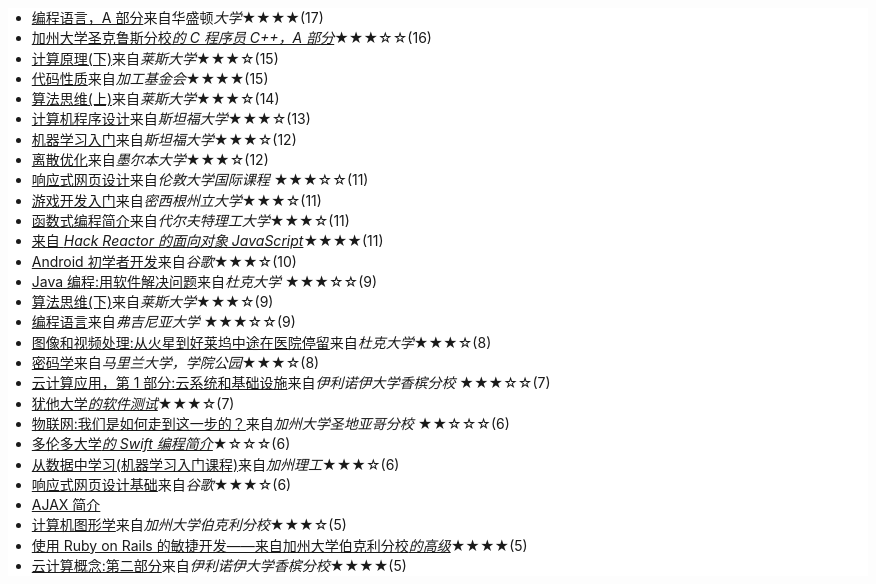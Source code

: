 *   [编程语言，A 部分](https://www.class-central.com/course/coursera-programming-languages-part-a-452?utm_source=fcc_medium&utm_medium=web&utm_campaign=cs_programming_march_2019)来自华盛顿*大学*★★★★(17)
*   [加州大学圣克鲁斯分校*的 C 程序员 C++，A 部分*](https://www.class-central.com/course/coursera-c-for-c-programmers-part-a-671?utm_source=fcc_medium&utm_medium=web&utm_campaign=cs_programming_march_2019)★★★☆☆(16)
*   [计算原理(下)](https://www.class-central.com/course/coursera-principles-of-computing-part-2-3198?utm_source=fcc_medium&utm_medium=web&utm_campaign=cs_programming_march_2019)来自*莱斯大学*★★★☆(15)
*   [代码性质](https://www.class-central.com/course/kadenze-the-nature-of-code-3777?utm_source=fcc_medium&utm_medium=web&utm_campaign=cs_programming_march_2019)来自*加工基金会*★★★★(15)
*   [算法思维(上)](https://www.class-central.com/course/coursera-algorithmic-thinking-part-1-1725?utm_source=fcc_medium&utm_medium=web&utm_campaign=cs_programming_march_2019)来自*莱斯大学*★★★☆(14)
*   [计算机程序设计](https://www.class-central.com/course/udacity-design-of-computer-programs-323?utm_source=fcc_medium&utm_medium=web&utm_campaign=cs_programming_march_2019)来自*斯坦福大学*★★★☆(13)
*   [机器学习入门](https://www.class-central.com/course/udacity-intro-to-machine-learning-2996?utm_source=fcc_medium&utm_medium=web&utm_campaign=cs_programming_march_2019)来自*斯坦福大学*★★★☆(12)
*   [离散优化](https://www.class-central.com/course/coursera-discrete-optimization-487?utm_source=fcc_medium&utm_medium=web&utm_campaign=cs_programming_march_2019)来自*墨尔本大学*★★★☆(12)
*   [响应式网页设计](https://www.class-central.com/course/coursera-responsive-web-design-4200?utm_source=fcc_medium&utm_medium=web&utm_campaign=cs_programming_march_2019)来自*伦敦大学国际课程* ★★★☆☆(11)
*   [游戏开发入门](https://www.class-central.com/course/coursera-introduction-to-game-development-4275?utm_source=fcc_medium&utm_medium=web&utm_campaign=cs_programming_march_2019)来自*密西根州立大学*★★★☆(11)
*   [函数式编程简介](https://www.class-central.com/course/edx-introduction-to-functional-programming-2147?utm_source=fcc_medium&utm_medium=web&utm_campaign=cs_programming_march_2019)来自*代尔夫特理工大学*★★★☆(11)
*   [来自 *Hack Reactor 的面向对象 JavaScript*](https://www.class-central.com/course/udacity-object-oriented-javascript-2658?utm_source=fcc_medium&utm_medium=web&utm_campaign=cs_programming_march_2019)★★★★(11)
*   [Android 初学者开发](https://www.class-central.com/course/udacity-android-development-for-beginners-3579?utm_source=fcc_medium&utm_medium=web&utm_campaign=cs_programming_march_2019)来自*谷歌*★★★☆(10)
*   [Java 编程:用软件解决问题](https://www.class-central.com/course/coursera-java-programming-solving-problems-with-software-4305?utm_source=fcc_medium&utm_medium=web&utm_campaign=cs_programming_march_2019)来自*杜克大学* ★★★☆☆(9)
*   [算法思维(下)](https://www.class-central.com/course/coursera-algorithmic-thinking-part-2-3200?utm_source=fcc_medium&utm_medium=web&utm_campaign=cs_programming_march_2019)来自*莱斯大学*★★★☆(9)
*   [编程语言](https://www.class-central.com/course/udacity-programming-languages-325?utm_source=fcc_medium&utm_medium=web&utm_campaign=cs_programming_march_2019)来自*弗吉尼亚大学* ★★★☆☆(9)
*   [图像和视频处理:从火星到好莱坞中途在医院停留](https://www.class-central.com/course/coursera-image-and-video-processing-from-mars-to-hollywood-with-a-stop-at-the-hospital-462?utm_source=fcc_medium&utm_medium=web&utm_campaign=cs_programming_march_2019)来自*杜克大学*★★★☆(8)
*   [密码学](https://www.class-central.com/course/coursera-cryptography-1730?utm_source=fcc_medium&utm_medium=web&utm_campaign=cs_programming_march_2019)来自*马里兰大学，学院公园*★★★☆(8)
*   [云计算应用，第 1 部分:云系统和基础设施](https://www.class-central.com/course/coursera-cloud-computing-applications-part-1-cloud-systems-and-infrastructure-2738?utm_source=fcc_medium&utm_medium=web&utm_campaign=cs_programming_march_2019)来自*伊利诺伊大学香槟分校* ★★★☆☆(7)
*   [犹他大学*的软件测试*](https://www.class-central.com/course/udacity-software-testing-365?utm_source=fcc_medium&utm_medium=web&utm_campaign=cs_programming_march_2019)★★★☆(7)
*   [物联网:我们是如何走到这一步的？](https://www.class-central.com/course/coursera-internet-of-things-how-did-we-get-here-4276?utm_source=fcc_medium&utm_medium=web&utm_campaign=cs_programming_march_2019)来自*加州大学圣地亚哥分校* ★★☆☆☆(6)
*   [多伦多大学*的 Swift 编程简介*](https://www.class-central.com/course/coursera-introduction-to-swift-programming-4248?utm_source=fcc_medium&utm_medium=web&utm_campaign=cs_programming_march_2019)★☆☆☆(6)
*   [从数据中学习(机器学习入门课程)](https://www.class-central.com/course/independent-learning-from-data-introductory-machine-learning-course-366?utm_source=fcc_medium&utm_medium=web&utm_campaign=cs_programming_march_2019)来自*加州理工*★★★☆(6)
*   [响应式网页设计基础](https://www.class-central.com/course/udacity-responsive-web-design-fundamentals-3255?utm_source=fcc_medium&utm_medium=web&utm_campaign=cs_programming_march_2019)来自*谷歌*★★★☆(6)
*   [AJAX 简介](https://www.class-central.com/course/udacity-intro-to-ajax-2997?utm_source=fcc_medium&utm_medium=web&utm_campaign=cs_programming_march_2019)
*   [计算机图形学](https://www.class-central.com/course/edx-computer-graphics-548?utm_source=fcc_medium&utm_medium=web&utm_campaign=cs_programming_march_2019)来自*加州大学伯克利分校*★★★☆(5)
*   [使用 Ruby on Rails 的敏捷开发——来自加州大学伯克利分校*的高级*](https://www.class-central.com/course/edx-agile-development-using-ruby-on-rails-advanced-558?utm_source=fcc_medium&utm_medium=web&utm_campaign=cs_programming_march_2019)★★★★(5)
*   [云计算概念:第二部分](https://www.class-central.com/course/coursera-cloud-computing-concepts-part-2-2942?utm_source=fcc_medium&utm_medium=web&utm_campaign=cs_programming_march_2019)来自*伊利诺伊大学香槟分校*★★★★(5)